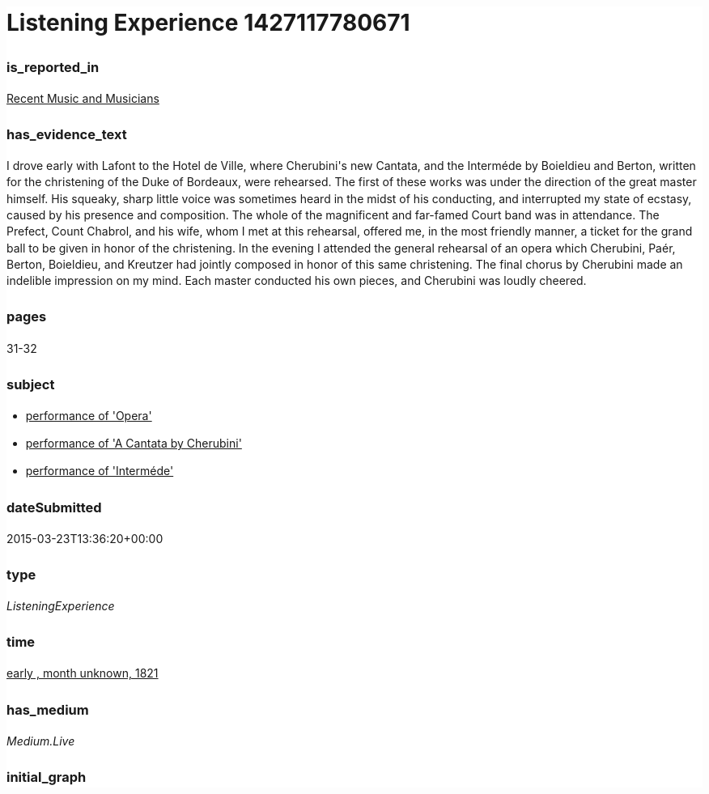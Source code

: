 # Listening Experience 1427117780671

### is_reported_in


[Recent Music and Musicians](#Recent-Music-and-Musicians)

### has_evidence_text


I drove early with Lafont to the Hotel de Ville, where Cherubini's new Cantata, and the Interméde by Boieldieu and Berton, written for the christening of the Duke of Bordeaux, were rehearsed. The first of these works was under the direction of the great master himself. His squeaky, sharp little voice was sometimes heard in the midst of his conducting, and interrupted my state of ecstasy, caused by his presence and composition. The whole of the magnificent and far-famed Court band was in attendance. The Prefect, Count Chabrol, and his wife, whom I met at this rehearsal, offered me, in the most friendly manner, a ticket for the grand ball to be given in honor of the christening. In the evening I attended the general rehearsal of an opera which Cherubini, Paér, Berton, Boieldieu, and Kreutzer had jointly composed in honor of this same christening. The final chorus by Cherubini made an indelible impression on my mind. Each master conducted his own pieces, and Cherubini was loudly cheered.

### pages


31-32

### subject

 - [performance of 'Opera'](#performance-of-'Opera')

 - [performance of 'A Cantata by Cherubini'](#performance-of-'A-Cantata-by-Cherubini')

 - [performance of 'Interméde'](#performance-of-'Interméde')

### dateSubmitted


2015-03-23T13:36:20+00:00

### type


*ListeningExperience*

### time


[early , month unknown, 1821](#early-month-unknown-1821)

### has_medium


*Medium.Live*

### initial_graph

